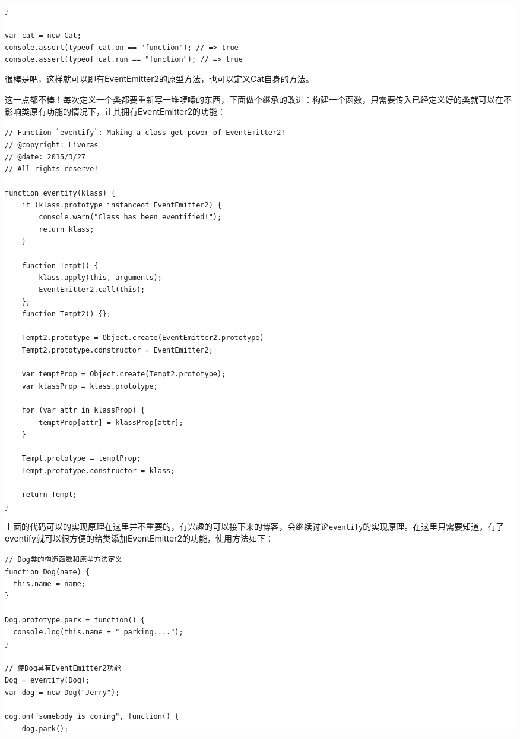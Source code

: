 ```
}

var cat = new Cat;
console.assert(typeof cat.on == "function"); // => true
console.assert(typeof cat.run == "function"); // => true
```

很棒是吧，这样就可以即有EventEmitter2的原型方法，也可以定义Cat自身的方法。

这一点都不棒！每次定义一个类都要重新写一堆啰嗦的东西，下面做个继承的改进：构建一个函数，只需要传入已经定义好的类就可以在不影响类原有功能的情况下，让其拥有EventEmitter2的功能：

```
// Function `eventify`: Making a class get power of EventEmitter2!
// @copyright: Livoras
// @date: 2015/3/27
// All rights reserve!

function eventify(klass) {
    if (klass.prototype instanceof EventEmitter2) {
        console.warn("Class has been eventified!");
        return klass;
    }

    function Tempt() {
        klass.apply(this, arguments);
        EventEmitter2.call(this);
    };
    function Tempt2() {};

    Tempt2.prototype = Object.create(EventEmitter2.prototype)
    Tempt2.prototype.constructor = EventEmitter2;

    var temptProp = Object.create(Tempt2.prototype);
    var klassProp = klass.prototype;

    for (var attr in klassProp) {
        temptProp[attr] = klassProp[attr];
    }

    Tempt.prototype = temptProp;
    Tempt.prototype.constructor = klass;

    return Tempt;
}

```

上面的代码可以的实现原理在这里并不重要的，有兴趣的可以接下来的博客，会继续讨论`eventify`的实现原理。在这里只需要知道，有了eventify就可以很方便的给类添加EventEmitter2的功能，使用方法如下：

```
// Dog类的构造函数和原型方法定义
function Dog(name) {
  this.name = name;
}

Dog.prototype.park = function() {
  console.log(this.name + " parking....");
}

// 使Dog具有EventEmitter2功能
Dog = eventify(Dog);
var dog = new Dog("Jerry");

dog.on("somebody is coming", function() {
    dog.park();
```